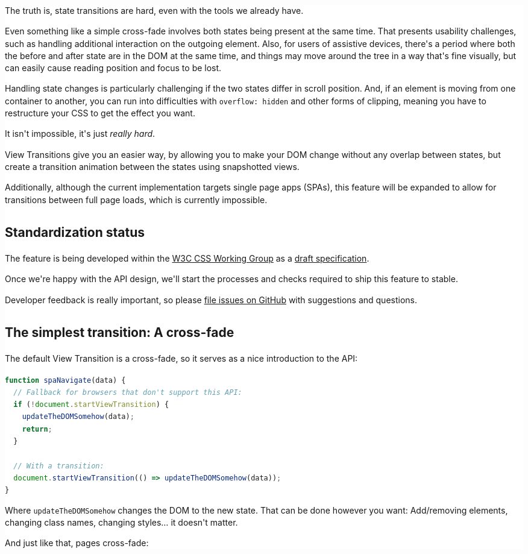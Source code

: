 The truth is, state transitions are hard, even with the tools we already have.

Even something like a simple cross-fade involves both states being present at the same time. That presents usability challenges, such as handling additional interaction on the outgoing element. Also, for users of assistive devices, there's a period where both the before and after state are in the DOM at the same time, and things may move around the tree in a way that's fine visually, but can easily cause reading position and focus to be lost.

Handling state changes is particularly challenging if the two states differ in scroll position. And, if an element is moving from one container to another, you can run into difficulties with `overflow: hidden` and other forms of clipping, meaning you have to restructure your CSS to get the effect you want.

It isn't impossible, it's just _really hard_.

View Transitions give you an easier way, by allowing you to make your DOM change without any overlap between states, but create a transition animation between the states using snapshotted views.

Additionally, although the current implementation targets single page apps (SPAs), this feature will be expanded to allow for transitions between full page loads, which is currently impossible.

## Standardization status

The feature is being developed within the [W3C CSS Working Group](https://www.w3.org/groups/wg/css) as a [draft specification](https://drafts.csswg.org/css-view-transitions-1/).

Once we're happy with the API design, we'll start the processes and checks required to ship this feature to stable.

Developer feedback is really important, so please [file issues on GitHub](https://github.com/w3c/csswg-drafts/labels/css-view-transitions-1) with suggestions and questions.

## The simplest transition: A cross-fade

The default View Transition is a cross-fade, so it serves as a nice introduction to the API:

```js
function spaNavigate(data) {
  // Fallback for browsers that don't support this API:
  if (!document.startViewTransition) {
    updateTheDOMSomehow(data);
    return;
  }

  // With a transition:
  document.startViewTransition(() => updateTheDOMSomehow(data));
}
```

Where `updateTheDOMSomehow` changes the DOM to the new state. That can be done however you want: Add/removing elements, changing class names, changing styles… it doesn't matter.

And just like that, pages cross-fade:

<style>
  .desktop-demo {
    aspect-ratio: 1960 / 1304;
  }
</style>
